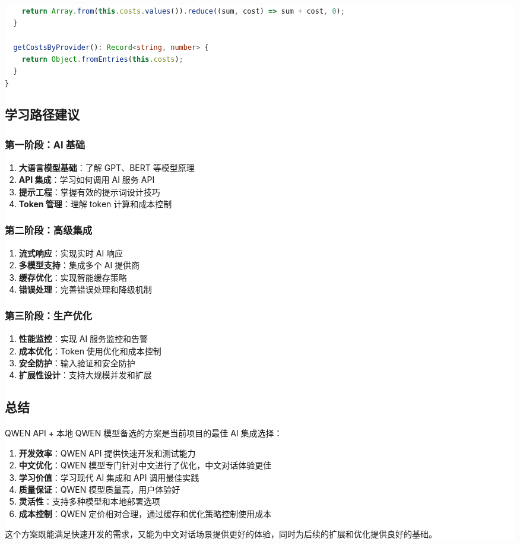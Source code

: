 ```typescript
    return Array.from(this.costs.values()).reduce((sum, cost) => sum + cost, 0);
  }

  getCostsByProvider(): Record<string, number> {
    return Object.fromEntries(this.costs);
  }
}
```

## 学习路径建议

### 第一阶段：AI 基础

1. **大语言模型基础**：了解 GPT、BERT 等模型原理
2. **API 集成**：学习如何调用 AI 服务 API
3. **提示工程**：掌握有效的提示词设计技巧
4. **Token 管理**：理解 token 计算和成本控制

### 第二阶段：高级集成

1. **流式响应**：实现实时 AI 响应
2. **多模型支持**：集成多个 AI 提供商
3. **缓存优化**：实现智能缓存策略
4. **错误处理**：完善错误处理和降级机制

### 第三阶段：生产优化

1. **性能监控**：实现 AI 服务监控和告警
2. **成本优化**：Token 使用优化和成本控制
3. **安全防护**：输入验证和安全防护
4. **扩展性设计**：支持大规模并发和扩展

## 总结

QWEN API + 本地 QWEN 模型备选的方案是当前项目的最佳 AI 集成选择：

1. **开发效率**：QWEN API 提供快速开发和测试能力
2. **中文优化**：QWEN 模型专门针对中文进行了优化，中文对话体验更佳
3. **学习价值**：学习现代 AI 集成和 API 调用最佳实践
4. **质量保证**：QWEN 模型质量高，用户体验好
5. **灵活性**：支持多种模型和本地部署选项
6. **成本控制**：QWEN 定价相对合理，通过缓存和优化策略控制使用成本

这个方案既能满足快速开发的需求，又能为中文对话场景提供更好的体验，同时为后续的扩展和优化提供良好的基础。
